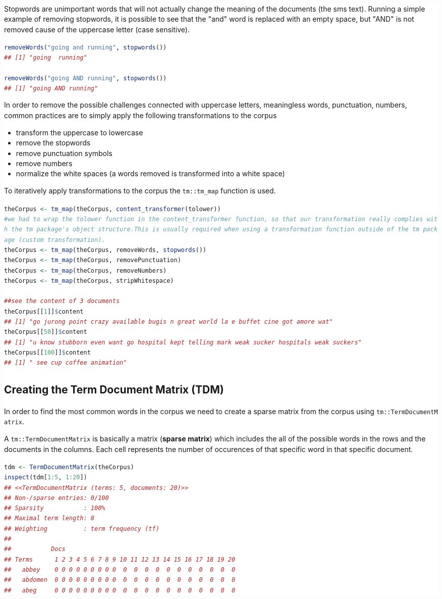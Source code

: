 Stopwords are unimportant words that will not actually change the meaning of the documents (the sms text). Running a simple example of removing stopwords, it is possible to see that the "and" word is replaced with an empty space, but "AND" is not removed cause of the uppercase letter (case sensitive).


```r
removeWords("going and running", stopwords())
## [1] "going  running"

removeWords("going AND running", stopwords())
## [1] "going AND running"
```

In order to remove the possible challenges connected with uppercase letters, meaningless words, punctuation, numbers, common practices are to simply apply the following transformations to the corpus

* transform the uppercase to lowercase
* remove the stopwords
* remove punctuation symbols
* remove numbers
* normalize the white spaces (a words removed is transformed into a white space) 

To iteratively apply transformations to the corpus the `tm::tm_map` function is used.


```r
theCorpus <- tm_map(theCorpus, content_transformer(tolower))
#we had to wrap the tolower function in the content_transformer function, so that our transformation really complies with the tm package's object structure.This is usually required when using a transformation function outside of the tm package (custom transformation).
theCorpus <- tm_map(theCorpus, removeWords, stopwords())
theCorpus <- tm_map(theCorpus, removePunctuation)
theCorpus <- tm_map(theCorpus, removeNumbers)
theCorpus <- tm_map(theCorpus, stripWhitespace)

##see the content of 3 documents
theCorpus[[1]]$content
## [1] "go jurong point crazy available bugis n great world la e buffet cine got amore wat"
theCorpus[[50]]$content
## [1] "u know stubborn even want go hospital kept telling mark weak sucker hospitals weak suckers"
theCorpus[[100]]$content
## [1] " see cup coffee animation"
```

##  Creating the Term Document Matrix (TDM)

In order to find the most common words in the corpus we need to create a sparse matrix from the corpus using `tm::TermDocumentMatrix`.

A `tm::TermDocumentMatrix` is basically a matrix (__sparse matrix__) which includes the all of the possible words in the rows and the documents in the columns. Each cell represents tne number of occurences of that specific word in that specific document.


```r
tdm <- TermDocumentMatrix(theCorpus)
inspect(tdm[1:5, 1:20])
## <<TermDocumentMatrix (terms: 5, documents: 20)>>
## Non-/sparse entries: 0/100
## Sparsity           : 100%
## Maximal term length: 8
## Weighting          : term frequency (tf)
## 
##           Docs
## Terms      1 2 3 4 5 6 7 8 9 10 11 12 13 14 15 16 17 18 19 20
##   abbey    0 0 0 0 0 0 0 0 0  0  0  0  0  0  0  0  0  0  0  0
##   abdomen  0 0 0 0 0 0 0 0 0  0  0  0  0  0  0  0  0  0  0  0
##   abeg     0 0 0 0 0 0 0 0 0  0  0  0  0  0  0  0  0  0  0  0
```